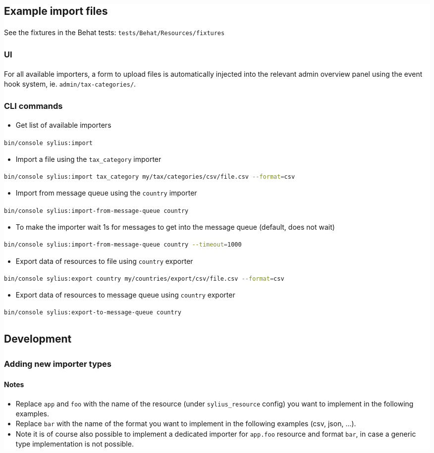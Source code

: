 ## Example import files

See the fixtures in the Behat tests: `tests/Behat/Resources/fixtures`

### UI

For all available importers, a form to upload files is automatically injected into the relevant
admin overview panel using the event hook system, ie. `admin/tax-categories/`.

### CLI commands

- Get list of available importers

```bash
bin/console sylius:import
```

- Import a file using the `tax_category` importer

```bash
bin/console sylius:import tax_category my/tax/categories/csv/file.csv --format=csv
```

- Import from message queue using the `country` importer

```bash
bin/console sylius:import-from-message-queue country
```

- To make the importer wait 1s for messages to get into the message queue (default, does not wait)

```bash
bin/console sylius:import-from-message-queue country --timeout=1000
```

- Export data of resources to file using `country` exporter

```bash
bin/console sylius:export country my/countries/export/csv/file.csv --format=csv
```

- Export data of resources to message queue using `country` exporter

```bash
bin/console sylius:export-to-message-queue country
```

## Development

### Adding new importer types

#### Notes

- Replace `app` and `foo` with the name of the resource (under `sylius_resource` config) you want to implement in the following examples.
- Replace `bar` with the name of the format you want to implement in the following examples (csv, json, ...).
- Note it is of course also possible to implement a dedicated importer for `app.foo` resource and format `bar`,
  in case a generic type implementation is not possible.
